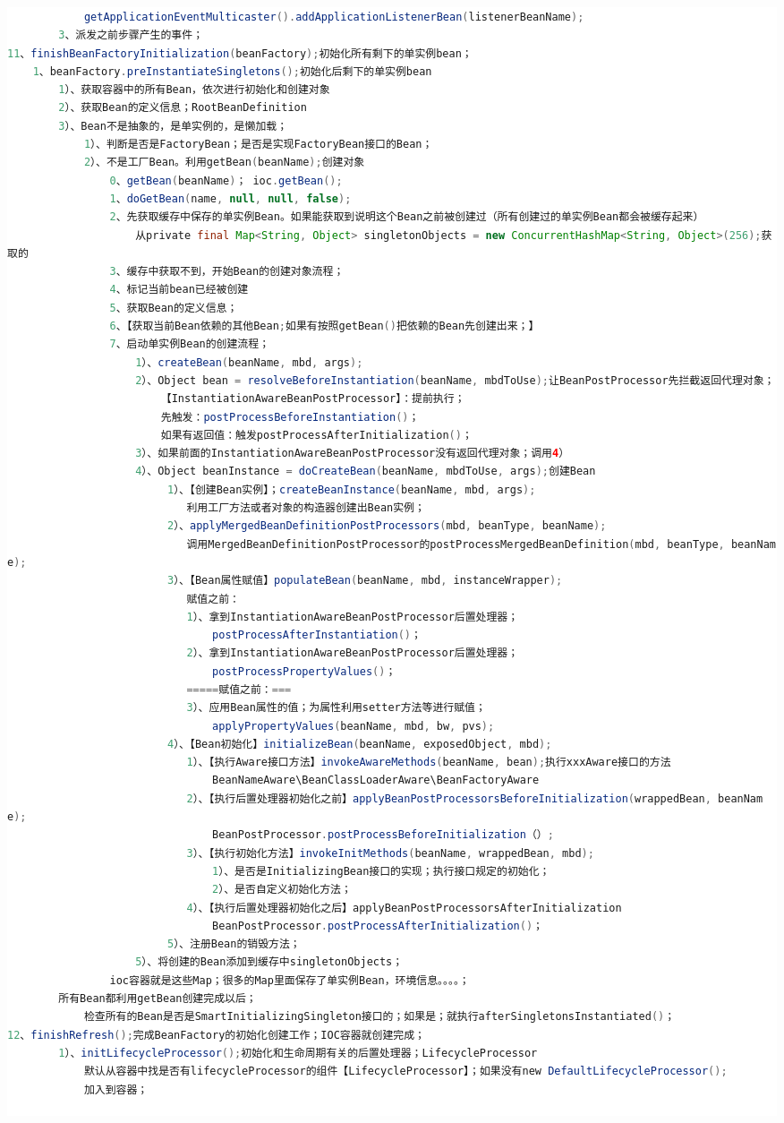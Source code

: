 ```java
			getApplicationEventMulticaster().addApplicationListenerBean(listenerBeanName);
		3、派发之前步骤产生的事件；
11、finishBeanFactoryInitialization(beanFactory);初始化所有剩下的单实例bean；
	1、beanFactory.preInstantiateSingletons();初始化后剩下的单实例bean
		1）、获取容器中的所有Bean，依次进行初始化和创建对象
		2）、获取Bean的定义信息；RootBeanDefinition
		3）、Bean不是抽象的，是单实例的，是懒加载；
			1）、判断是否是FactoryBean；是否是实现FactoryBean接口的Bean；
			2）、不是工厂Bean。利用getBean(beanName);创建对象
				0、getBean(beanName)； ioc.getBean();
				1、doGetBean(name, null, null, false);
				2、先获取缓存中保存的单实例Bean。如果能获取到说明这个Bean之前被创建过（所有创建过的单实例Bean都会被缓存起来）
					从private final Map<String, Object> singletonObjects = new ConcurrentHashMap<String, Object>(256);获取的
				3、缓存中获取不到，开始Bean的创建对象流程；
				4、标记当前bean已经被创建
				5、获取Bean的定义信息；
				6、【获取当前Bean依赖的其他Bean;如果有按照getBean()把依赖的Bean先创建出来；】
				7、启动单实例Bean的创建流程；
					1）、createBean(beanName, mbd, args);
					2）、Object bean = resolveBeforeInstantiation(beanName, mbdToUse);让BeanPostProcessor先拦截返回代理对象；
						【InstantiationAwareBeanPostProcessor】：提前执行；
						先触发：postProcessBeforeInstantiation()；
						如果有返回值：触发postProcessAfterInitialization()；
					3）、如果前面的InstantiationAwareBeanPostProcessor没有返回代理对象；调用4）
					4）、Object beanInstance = doCreateBean(beanName, mbdToUse, args);创建Bean
						 1）、【创建Bean实例】；createBeanInstance(beanName, mbd, args);
						 	利用工厂方法或者对象的构造器创建出Bean实例；
						 2）、applyMergedBeanDefinitionPostProcessors(mbd, beanType, beanName);
						 	调用MergedBeanDefinitionPostProcessor的postProcessMergedBeanDefinition(mbd, beanType, beanName);
						 3）、【Bean属性赋值】populateBean(beanName, mbd, instanceWrapper);
						 	赋值之前：
						 	1）、拿到InstantiationAwareBeanPostProcessor后置处理器；
						 		postProcessAfterInstantiation()；
						 	2）、拿到InstantiationAwareBeanPostProcessor后置处理器；
						 		postProcessPropertyValues()；
						 	=====赋值之前：===
						 	3）、应用Bean属性的值；为属性利用setter方法等进行赋值；
						 		applyPropertyValues(beanName, mbd, bw, pvs);
						 4）、【Bean初始化】initializeBean(beanName, exposedObject, mbd);
						 	1）、【执行Aware接口方法】invokeAwareMethods(beanName, bean);执行xxxAware接口的方法
						 		BeanNameAware\BeanClassLoaderAware\BeanFactoryAware
						 	2）、【执行后置处理器初始化之前】applyBeanPostProcessorsBeforeInitialization(wrappedBean, beanName);
						 		BeanPostProcessor.postProcessBeforeInitialization（）;
						 	3）、【执行初始化方法】invokeInitMethods(beanName, wrappedBean, mbd);
						 		1）、是否是InitializingBean接口的实现；执行接口规定的初始化；
						 		2）、是否自定义初始化方法；
						 	4）、【执行后置处理器初始化之后】applyBeanPostProcessorsAfterInitialization
						 		BeanPostProcessor.postProcessAfterInitialization()；
						 5）、注册Bean的销毁方法；
					5）、将创建的Bean添加到缓存中singletonObjects；
				ioc容器就是这些Map；很多的Map里面保存了单实例Bean，环境信息。。。。；
		所有Bean都利用getBean创建完成以后；
			检查所有的Bean是否是SmartInitializingSingleton接口的；如果是；就执行afterSingletonsInstantiated()；
12、finishRefresh();完成BeanFactory的初始化创建工作；IOC容器就创建完成；
		1）、initLifecycleProcessor();初始化和生命周期有关的后置处理器；LifecycleProcessor
			默认从容器中找是否有lifecycleProcessor的组件【LifecycleProcessor】；如果没有new DefaultLifecycleProcessor();
			加入到容器；
			
```